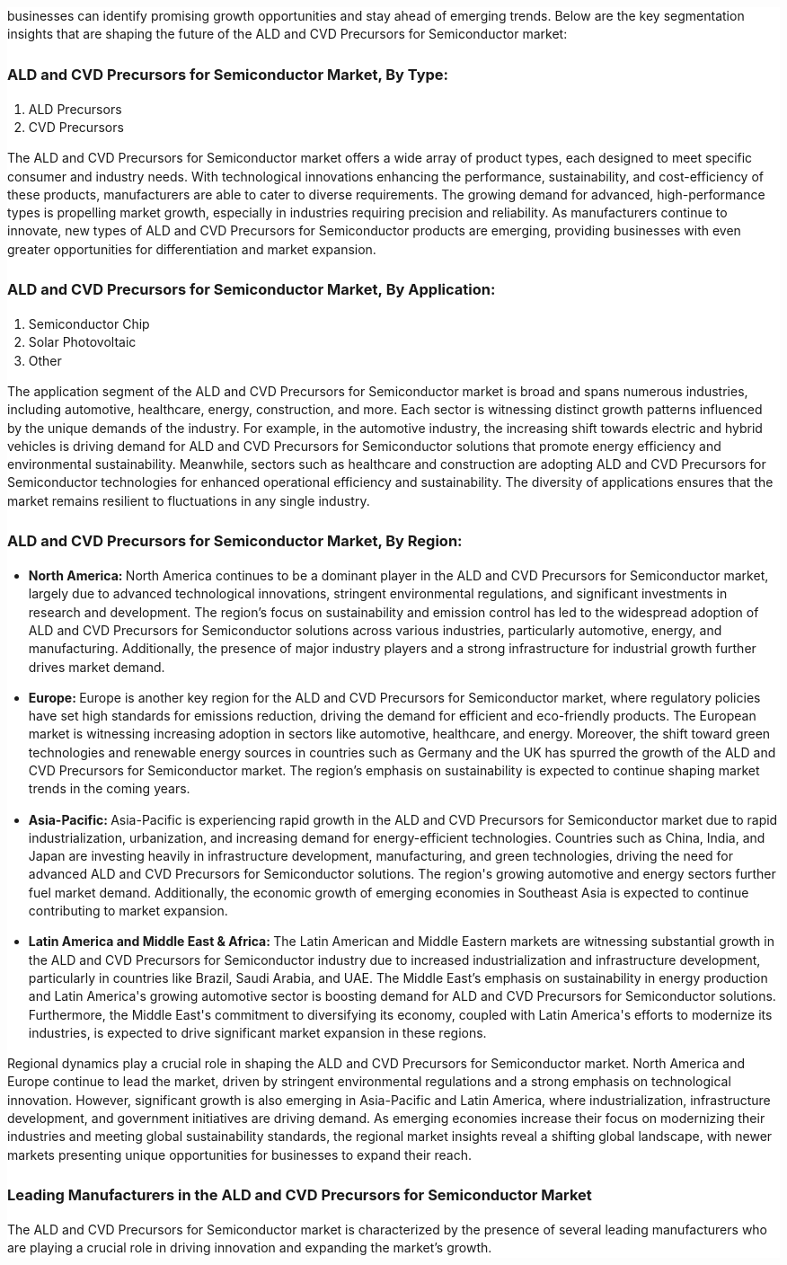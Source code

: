 businesses can identify promising growth opportunities and stay ahead of emerging trends. Below are the key segmentation insights that are shaping the future of the ALD and CVD Precursors for Semiconductor market:</p><h3><strong>ALD and CVD Precursors for Semiconductor Market, By Type:<br /></strong></h3><ol><li>ALD Precursors<li> CVD Precursors</li></ol><p>The ALD and CVD Precursors for Semiconductor market offers a wide array of product types, each designed to meet specific consumer and industry needs. With technological innovations enhancing the performance, sustainability, and cost-efficiency of these products, manufacturers are able to cater to diverse requirements. The growing demand for advanced, high-performance types is propelling market growth, especially in industries requiring precision and reliability. As manufacturers continue to innovate, new types of ALD and CVD Precursors for Semiconductor products are emerging, providing businesses with even greater opportunities for differentiation and market expansion.</p><h3>ALD and CVD Precursors for Semiconductor Market,&nbsp;By Application:</h3><ol><li>Semiconductor Chip<li> Solar Photovoltaic<li> Other</li></ol><p>The application segment of the ALD and CVD Precursors for Semiconductor market is broad and spans numerous industries, including automotive, healthcare, energy, construction, and more. Each sector is witnessing distinct growth patterns influenced by the unique demands of the industry. For example, in the automotive industry, the increasing shift towards electric and hybrid vehicles is driving demand for ALD and CVD Precursors for Semiconductor solutions that promote energy efficiency and environmental sustainability. Meanwhile, sectors such as healthcare and construction are adopting ALD and CVD Precursors for Semiconductor technologies for enhanced operational efficiency and sustainability. The diversity of applications ensures that the market remains resilient to fluctuations in any single industry.</p><h3>ALD and CVD Precursors for Semiconductor Market, By Region:</h3><ul><li><p><strong>North America:&nbsp;</strong>North America continues to be a dominant player in the ALD and CVD Precursors for Semiconductor market, largely due to advanced technological innovations, stringent environmental regulations, and significant investments in research and development. The region&rsquo;s focus on sustainability and emission control has led to the widespread adoption of ALD and CVD Precursors for Semiconductor solutions across various industries, particularly automotive, energy, and manufacturing. Additionally, the presence of major industry players and a strong infrastructure for industrial growth further drives market demand.</p></li><li><p><strong><strong>Europe:&nbsp;</strong></strong>Europe is another key region for the ALD and CVD Precursors for Semiconductor market, where regulatory policies have set high standards for emissions reduction, driving the demand for efficient and eco-friendly products. The European market is witnessing increasing adoption in sectors like automotive, healthcare, and energy. Moreover, the shift toward green technologies and renewable energy sources in countries such as Germany and the UK has spurred the growth of the ALD and CVD Precursors for Semiconductor market. The region&rsquo;s emphasis on sustainability is expected to continue shaping market trends in the coming years.</p></li><li><p><strong><strong>Asia-Pacific:&nbsp;</strong></strong>Asia-Pacific is experiencing rapid growth in the ALD and CVD Precursors for Semiconductor market due to rapid industrialization, urbanization, and increasing demand for energy-efficient technologies. Countries such as China, India, and Japan are investing heavily in infrastructure development, manufacturing, and green technologies, driving the need for advanced ALD and CVD Precursors for Semiconductor solutions. The region's growing automotive and energy sectors further fuel market demand. Additionally, the economic growth of emerging economies in Southeast Asia is expected to continue contributing to market expansion.</p></li><li><p><strong><strong>Latin America and Middle East &amp; Africa:&nbsp;</strong></strong>The Latin American and Middle Eastern markets are witnessing substantial growth in the ALD and CVD Precursors for Semiconductor industry due to increased industrialization and infrastructure development, particularly in countries like Brazil, Saudi Arabia, and UAE. The Middle East&rsquo;s emphasis on sustainability in energy production and Latin America's growing automotive sector is boosting demand for ALD and CVD Precursors for Semiconductor solutions. Furthermore, the Middle East's commitment to diversifying its economy, coupled with Latin America's efforts to modernize its industries, is expected to drive significant market expansion in these regions.</p></li></ul><p>Regional dynamics play a crucial role in shaping the ALD and CVD Precursors for Semiconductor market. North America and Europe continue to lead the market, driven by stringent environmental regulations and a strong emphasis on technological innovation. However, significant growth is also emerging in Asia-Pacific and Latin America, where industrialization, infrastructure development, and government initiatives are driving demand. As emerging economies increase their focus on modernizing their industries and meeting global sustainability standards, the regional market insights reveal a shifting global landscape, with newer markets presenting unique opportunities for businesses to expand their reach.</p><h3><strong>Leading Manufacturers in the ALD and CVD Precursors for Semiconductor Market</strong></h3><p>The ALD and CVD Precursors for Semiconductor market is characterized by the presence of several leading manufacturers who are playing a crucial role in driving innovation and expanding the market&rsquo;s growth.